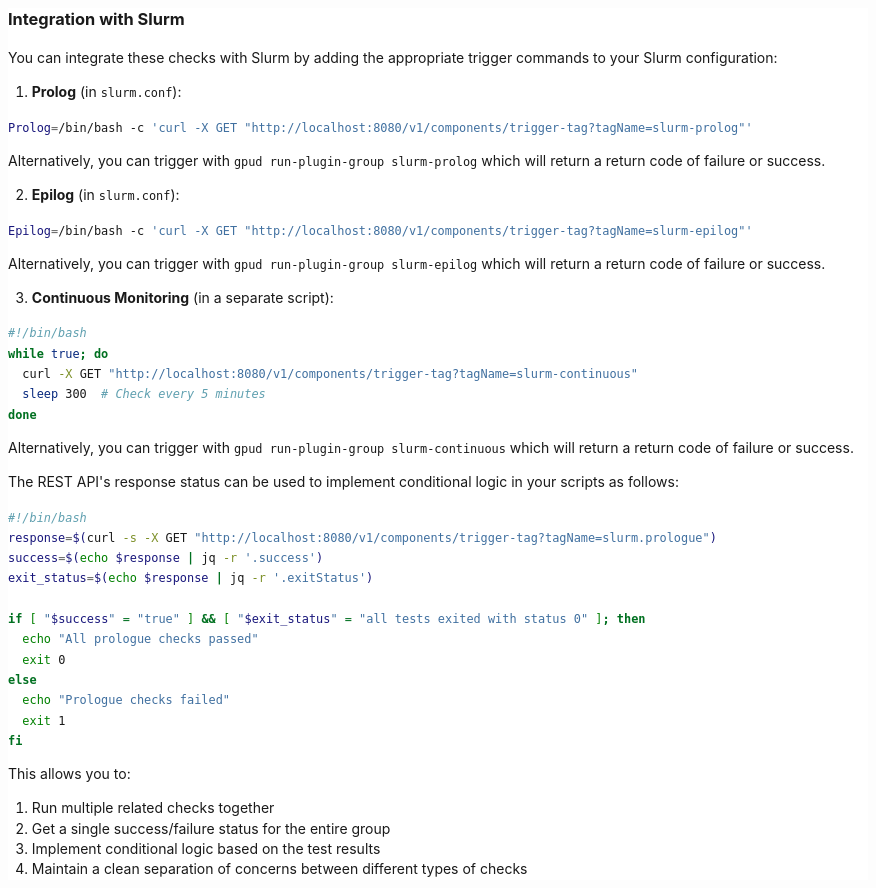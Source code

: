 ```yaml
```

### Integration with Slurm

You can integrate these checks with Slurm by adding the appropriate trigger commands to your Slurm configuration:

1. **Prolog** (in `slurm.conf`):
```bash
Prolog=/bin/bash -c 'curl -X GET "http://localhost:8080/v1/components/trigger-tag?tagName=slurm-prolog"'
```

Alternatively, you can trigger with `gpud run-plugin-group slurm-prolog` which will return a return code of failure or success.

2. **Epilog** (in `slurm.conf`):
```bash
Epilog=/bin/bash -c 'curl -X GET "http://localhost:8080/v1/components/trigger-tag?tagName=slurm-epilog"'
```

Alternatively, you can trigger with `gpud run-plugin-group slurm-epilog` which will return a return code of failure or success.

3. **Continuous Monitoring** (in a separate script):
```bash
#!/bin/bash
while true; do
  curl -X GET "http://localhost:8080/v1/components/trigger-tag?tagName=slurm-continuous"
  sleep 300  # Check every 5 minutes
done
```

Alternatively, you can trigger with `gpud run-plugin-group slurm-continuous` which will return a return code of failure or success.

The REST API's response status can be used to implement conditional logic in your scripts as follows:

```bash
#!/bin/bash
response=$(curl -s -X GET "http://localhost:8080/v1/components/trigger-tag?tagName=slurm.prologue")
success=$(echo $response | jq -r '.success')
exit_status=$(echo $response | jq -r '.exitStatus')

if [ "$success" = "true" ] && [ "$exit_status" = "all tests exited with status 0" ]; then
  echo "All prologue checks passed"
  exit 0
else
  echo "Prologue checks failed"
  exit 1
fi
```

This allows you to:
1. Run multiple related checks together
2. Get a single success/failure status for the entire group
3. Implement conditional logic based on the test results
4. Maintain a clean separation of concerns between different types of checks 
